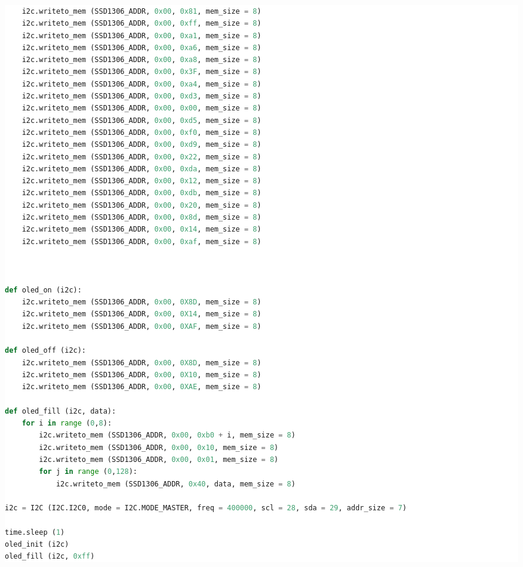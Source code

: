 ```python
    i2c.writeto_mem (SSD1306_ADDR, 0x00, 0x81, mem_size = 8)
    i2c.writeto_mem (SSD1306_ADDR, 0x00, 0xff, mem_size = 8)
    i2c.writeto_mem (SSD1306_ADDR, 0x00, 0xa1, mem_size = 8)
    i2c.writeto_mem (SSD1306_ADDR, 0x00, 0xa6, mem_size = 8)
    i2c.writeto_mem (SSD1306_ADDR, 0x00, 0xa8, mem_size = 8)
    i2c.writeto_mem (SSD1306_ADDR, 0x00, 0x3F, mem_size = 8)
    i2c.writeto_mem (SSD1306_ADDR, 0x00, 0xa4, mem_size = 8)
    i2c.writeto_mem (SSD1306_ADDR, 0x00, 0xd3, mem_size = 8)
    i2c.writeto_mem (SSD1306_ADDR, 0x00, 0x00, mem_size = 8)
    i2c.writeto_mem (SSD1306_ADDR, 0x00, 0xd5, mem_size = 8)
    i2c.writeto_mem (SSD1306_ADDR, 0x00, 0xf0, mem_size = 8)
    i2c.writeto_mem (SSD1306_ADDR, 0x00, 0xd9, mem_size = 8)
    i2c.writeto_mem (SSD1306_ADDR, 0x00, 0x22, mem_size = 8)
    i2c.writeto_mem (SSD1306_ADDR, 0x00, 0xda, mem_size = 8)
    i2c.writeto_mem (SSD1306_ADDR, 0x00, 0x12, mem_size = 8)
    i2c.writeto_mem (SSD1306_ADDR, 0x00, 0xdb, mem_size = 8)
    i2c.writeto_mem (SSD1306_ADDR, 0x00, 0x20, mem_size = 8)
    i2c.writeto_mem (SSD1306_ADDR, 0x00, 0x8d, mem_size = 8)
    i2c.writeto_mem (SSD1306_ADDR, 0x00, 0x14, mem_size = 8)
    i2c.writeto_mem (SSD1306_ADDR, 0x00, 0xaf, mem_size = 8)



def oled_on (i2c):
    i2c.writeto_mem (SSD1306_ADDR, 0x00, 0X8D, mem_size = 8)
    i2c.writeto_mem (SSD1306_ADDR, 0x00, 0X14, mem_size = 8)
    i2c.writeto_mem (SSD1306_ADDR, 0x00, 0XAF, mem_size = 8)

def oled_off (i2c):
    i2c.writeto_mem (SSD1306_ADDR, 0x00, 0X8D, mem_size = 8)
    i2c.writeto_mem (SSD1306_ADDR, 0x00, 0X10, mem_size = 8)
    i2c.writeto_mem (SSD1306_ADDR, 0x00, 0XAE, mem_size = 8)

def oled_fill (i2c, data):
    for i in range (0,8):
        i2c.writeto_mem (SSD1306_ADDR, 0x00, 0xb0 + i, mem_size = 8)
        i2c.writeto_mem (SSD1306_ADDR, 0x00, 0x10, mem_size = 8)
        i2c.writeto_mem (SSD1306_ADDR, 0x00, 0x01, mem_size = 8)
        for j in range (0,128):
            i2c.writeto_mem (SSD1306_ADDR, 0x40, data, mem_size = 8)

i2c = I2C (I2C.I2C0, mode = I2C.MODE_MASTER, freq = 400000, scl = 28, sda = 29, addr_size = 7)

time.sleep (1)
oled_init (i2c)
oled_fill (i2c, 0xff)

```

